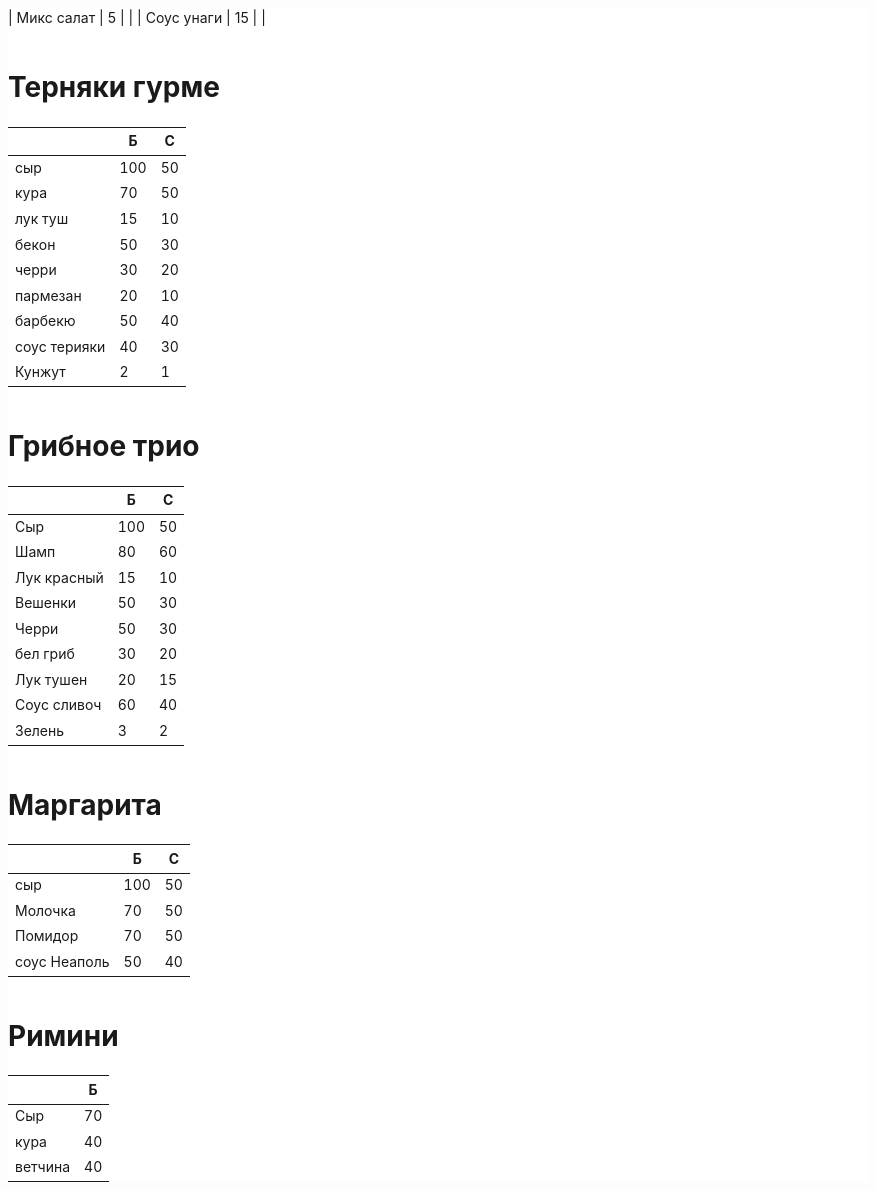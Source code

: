 | Микс салат | 5     |       |
| Соус унаги | 15    |       |
# Терняки гурме
|    | Б | С |
| ------------ | ----- | ----- |
| сыр          | 100   | 50    |
| кура         | 70    | 50    |
| лук туш      | 15    | 10    |
| бекон        | 50    | 30    |
| черри        | 30    | 20    |
| пармезан     | 20    | 10    |
| барбекю      | 50    | 40    |
| соус терияки | 40    | 30    |
| Кунжут       | 2     | 1     |
# Грибное трио
|   | Б | С |
| ----------- | ----- | ----- |
| Сыр         | 100   | 50    |
| Шамп        | 80    | 60    |
| Лук красный | 15    | 10    |
| Вешенки     | 50    | 30    |
| Черри       | 50    | 30    |
| бел гриб    | 30    | 20    |
| Лук тушен   | 20    | 15    |
| Соус сливоч | 60    | 40    |
| Зелень      | 3     | 2     |
# Маргарита
|    | Б | С |
| ------------ | ----- | ----- |
| сыр          | 100   | 50    |
| Молочка      | 70    | 50    |
| Помидор      | 70    | 50    |
| соус Неаполь | 50    | 40    |
# Римини
|  | Б |
| ---------- | --- |
| Сыр        | 70  |
| курa       | 40  |
| ветчина    | 40  |